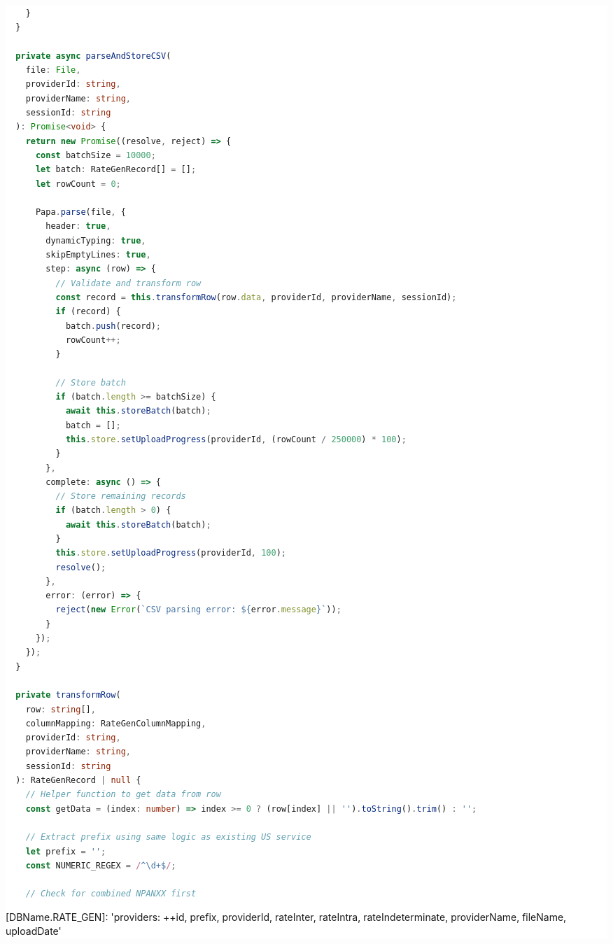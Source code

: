 ```typescript
    }
  }

  private async parseAndStoreCSV(
    file: File, 
    providerId: string, 
    providerName: string,
    sessionId: string
  ): Promise<void> {
    return new Promise((resolve, reject) => {
      const batchSize = 10000;
      let batch: RateGenRecord[] = [];
      let rowCount = 0;

      Papa.parse(file, {
        header: true,
        dynamicTyping: true,
        skipEmptyLines: true,
        step: async (row) => {
          // Validate and transform row
          const record = this.transformRow(row.data, providerId, providerName, sessionId);
          if (record) {
            batch.push(record);
            rowCount++;
          }

          // Store batch
          if (batch.length >= batchSize) {
            await this.storeBatch(batch);
            batch = [];
            this.store.setUploadProgress(providerId, (rowCount / 250000) * 100);
          }
        },
        complete: async () => {
          // Store remaining records
          if (batch.length > 0) {
            await this.storeBatch(batch);
          }
          this.store.setUploadProgress(providerId, 100);
          resolve();
        },
        error: (error) => {
          reject(new Error(`CSV parsing error: ${error.message}`));
        }
      });
    });
  }

  private transformRow(
    row: string[],
    columnMapping: RateGenColumnMapping,
    providerId: string, 
    providerName: string,
    sessionId: string
  ): RateGenRecord | null {
    // Helper function to get data from row
    const getData = (index: number) => index >= 0 ? (row[index] || '').toString().trim() : '';
    
    // Extract prefix using same logic as existing US service
    let prefix = '';
    const NUMERIC_REGEX = /^\d+$/;
    
    // Check for combined NPANXX first
```

[DBName.RATE_GEN]: 'providers: ++id, prefix, providerId, rateInter, rateIntra, rateIndeterminate, providerName, fileName, uploadDate'